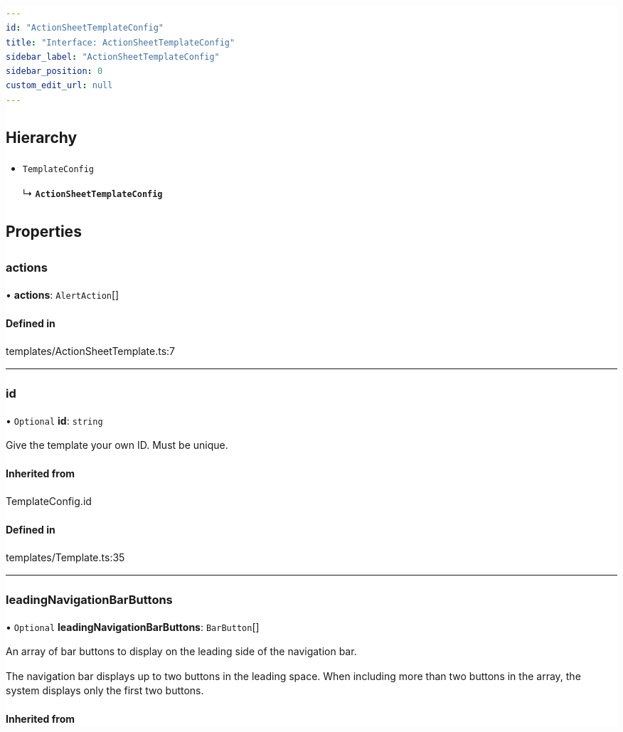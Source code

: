 ```yaml
---
id: "ActionSheetTemplateConfig"
title: "Interface: ActionSheetTemplateConfig"
sidebar_label: "ActionSheetTemplateConfig"
sidebar_position: 0
custom_edit_url: null
---
```


## Hierarchy

- `TemplateConfig`

  ↳ **`ActionSheetTemplateConfig`**

## Properties

### actions

• **actions**: `AlertAction`[]

#### Defined in

templates/ActionSheetTemplate.ts:7

___

### id

• `Optional` **id**: `string`

Give the template your own ID. Must be unique.

#### Inherited from

TemplateConfig.id

#### Defined in

templates/Template.ts:35

___

### leadingNavigationBarButtons

• `Optional` **leadingNavigationBarButtons**: `BarButton`[]

An array of bar buttons to display on the leading side of the navigation bar.

The navigation bar displays up to two buttons in the leading space. When including more than two buttons in the array, the system displays only the first two buttons.

#### Inherited from
